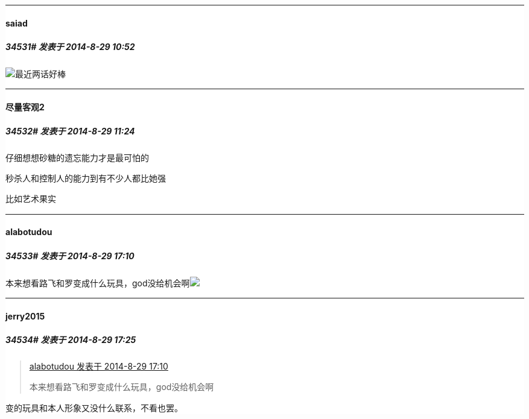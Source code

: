 



-----

####  saiad  
##### 34531#       发表于 2014-8-29 10:52



<img src="https://static.saraba1st.com/image/smiley/face/31.gif" referrerpolicy="no-referrer">最近两话好棒







-----

####  尽量客观2  
##### 34532#       发表于 2014-8-29 11:24




仔细想想砂糖的遗忘能力才是最可怕的

秒杀人和控制人的能力到有不少人都比她强


比如艺术果实







-----

####  alabotudou  
##### 34533#       发表于 2014-8-29 17:10




本来想看路飞和罗变成什么玩具，god没给机会啊<img src="https://static.saraba1st.com/image/smiley/face/06.gif" referrerpolicy="no-referrer">







-----

####  jerry2015  
##### 34534#       发表于 2014-8-29 17:25



<blockquote><a href="httphttps://bbs.saraba1st.com/2b/forum.php?mod=redirect&amp;goto=findpost&amp;pid=26471207&amp;ptid=98922" target="_blank">alabotudou 发表于 2014-8-29 17:10</a>

本来想看路飞和罗变成什么玩具，god没给机会啊</blockquote>
变的玩具和本人形象又没什么联系，不看也罢。
